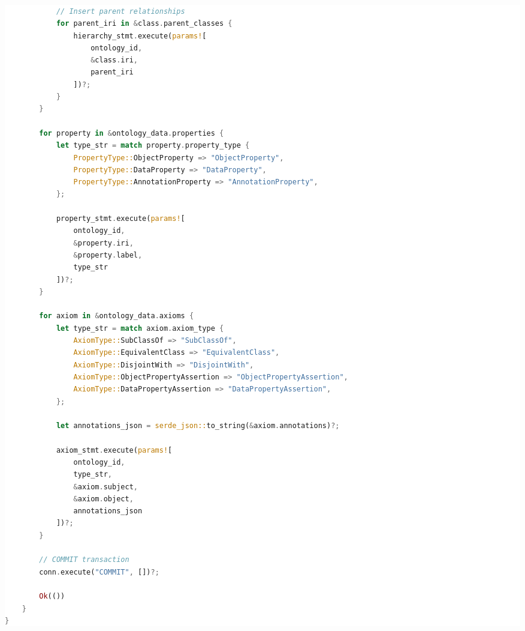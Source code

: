 ```rust
            // Insert parent relationships
            for parent_iri in &class.parent_classes {
                hierarchy_stmt.execute(params![
                    ontology_id,
                    &class.iri,
                    parent_iri
                ])?;
            }
        }

        for property in &ontology_data.properties {
            let type_str = match property.property_type {
                PropertyType::ObjectProperty => "ObjectProperty",
                PropertyType::DataProperty => "DataProperty",
                PropertyType::AnnotationProperty => "AnnotationProperty",
            };

            property_stmt.execute(params![
                ontology_id,
                &property.iri,
                &property.label,
                type_str
            ])?;
        }

        for axiom in &ontology_data.axioms {
            let type_str = match axiom.axiom_type {
                AxiomType::SubClassOf => "SubClassOf",
                AxiomType::EquivalentClass => "EquivalentClass",
                AxiomType::DisjointWith => "DisjointWith",
                AxiomType::ObjectPropertyAssertion => "ObjectPropertyAssertion",
                AxiomType::DataPropertyAssertion => "DataPropertyAssertion",
            };

            let annotations_json = serde_json::to_string(&axiom.annotations)?;

            axiom_stmt.execute(params![
                ontology_id,
                type_str,
                &axiom.subject,
                &axiom.object,
                annotations_json
            ])?;
        }

        // COMMIT transaction
        conn.execute("COMMIT", [])?;

        Ok(())
    }
}
```

